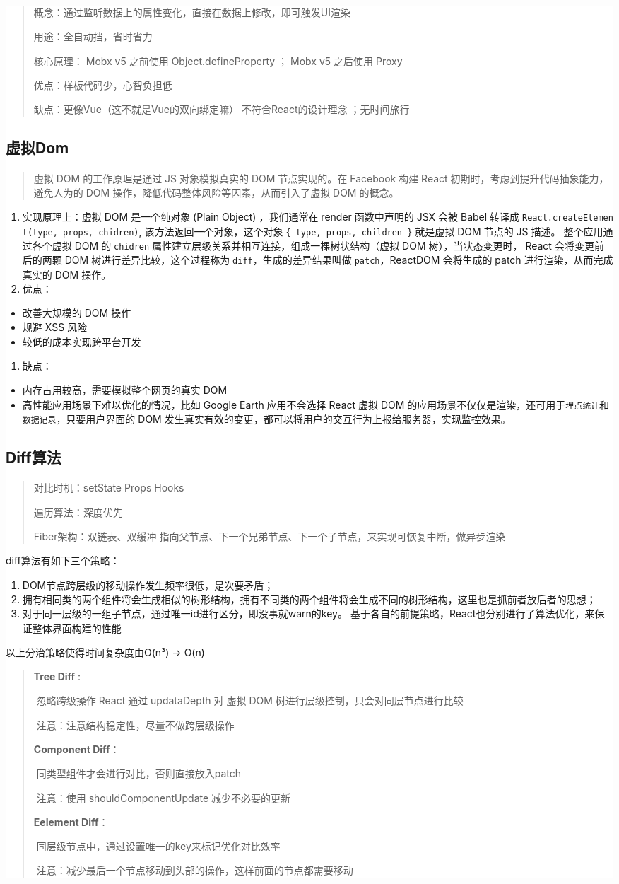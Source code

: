> 概念：通过监听数据上的属性变化，直接在数据上修改，即可触发UI渲染
>
> 用途：全自动挡，省时省力
>
> 核心原理： Mobx v5 之前使用 Object.defineProperty ； Mobx v5 之后使用 Proxy
>
> 优点：样板代码少，心智负担低
>
> 缺点：更像Vue（这不就是Vue的双向绑定嘛） 不符合React的设计理念 ；无时间旅行



## 虚拟Dom

> 虚拟 DOM 的工作原理是通过 JS 对象模拟真实的 DOM 节点实现的。在 Facebook 构建 React 初期时，考虑到提升代码抽象能力，避免人为的 DOM 操作，降低代码整体风险等因素，从而引入了虚拟 DOM 的概念。

1. 实现原理上：虚拟 DOM 是一个纯对象 (Plain Object) ，我们通常在 render 函数中声明的 JSX 会被 Babel 转译成 `React.createElement(type, props, chidren)`, 该方法返回一个对象，这个对象 `{ type, props, children }` 就是虚拟 DOM 节点的 JS 描述。 整个应用通过各个虚拟 DOM 的 `chidren` 属性建立层级关系并相互连接，组成一棵树状结构（虚拟 DOM 树），当状态变更时， React 会将变更前后的两颗 DOM 树进行差异比较，这个过程称为 `diff`，生成的差异结果叫做 `patch`，ReactDOM 会将生成的 patch 进行渲染，从而完成真实的 DOM 操作。
2. 优点：

- 改善大规模的 DOM 操作
- 规避 XSS 风险
- 较低的成本实现跨平台开发

1. 缺点：

- 内存占用较高，需要模拟整个网页的真实 DOM
- 高性能应用场景下难以优化的情况，比如 Google Earth 应用不会选择 React 虚拟 DOM 的应用场景不仅仅是渲染，还可用于`埋点统计`和`数据记录`，只要用户界面的 DOM 发生真实有效的变更，都可以将用户的交互行为上报给服务器，实现监控效果。



## Diff算法

> 对比时机：setState Props Hooks
>
> 遍历算法：深度优先
>
> Fiber架构：双链表、双缓冲  指向父节点、下一个兄弟节点、下一个子节点，来实现可恢复中断，做异步渲染

diff算法有如下三个策略：

1. DOM节点跨层级的移动操作发生频率很低，是次要矛盾；
2. 拥有相同类的两个组件将会生成相似的树形结构，拥有不同类的两个组件将会生成不同的树形结构，这里也是抓前者放后者的思想；
3. 对于同一层级的一组子节点，通过唯一id进行区分，即没事就warn的key。
   基于各自的前提策略，React也分别进行了算法优化，来保证整体界面构建的性能

以上分治策略使得时间复杂度由O(n³) -> O(n)

> **Tree Diff** : 
>
> ​	忽略跨级操作  React 通过 updataDepth 对 虚拟 DOM 树进行层级控制，只会对同层节点进行比较
>
> ​	注意：注意结构稳定性，尽量不做跨层级操作
>
> **Component Diff**：
>
> ​	同类型组件才会进行对比，否则直接放入patch
>
> ​	注意：使用 shouldComponentUpdate 减少不必要的更新
>
> **Eelement Diff**：
>
> ​	同层级节点中，通过设置唯一的key来标记优化对比效率 
>
> ​	注意：减少最后一个节点移动到头部的操作，这样前面的节点都需要移动